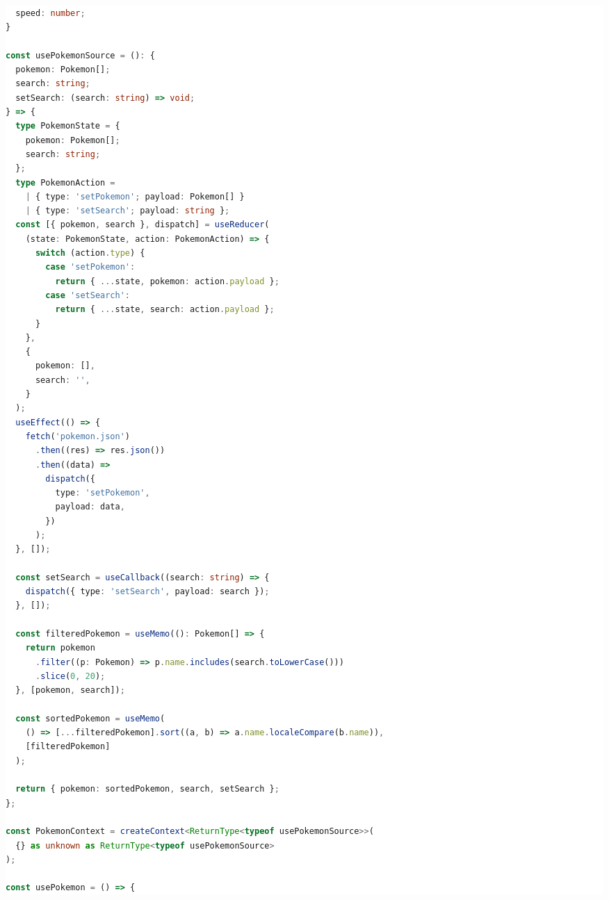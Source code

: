 ```ts
  speed: number;
}

const usePokemonSource = (): {
  pokemon: Pokemon[];
  search: string;
  setSearch: (search: string) => void;
} => {
  type PokemonState = {
    pokemon: Pokemon[];
    search: string;
  };
  type PokemonAction =
    | { type: 'setPokemon'; payload: Pokemon[] }
    | { type: 'setSearch'; payload: string };
  const [{ pokemon, search }, dispatch] = useReducer(
    (state: PokemonState, action: PokemonAction) => {
      switch (action.type) {
        case 'setPokemon':
          return { ...state, pokemon: action.payload };
        case 'setSearch':
          return { ...state, search: action.payload };
      }
    },
    {
      pokemon: [],
      search: '',
    }
  );
  useEffect(() => {
    fetch('pokemon.json')
      .then((res) => res.json())
      .then((data) =>
        dispatch({
          type: 'setPokemon',
          payload: data,
        })
      );
  }, []);

  const setSearch = useCallback((search: string) => {
    dispatch({ type: 'setSearch', payload: search });
  }, []);

  const filteredPokemon = useMemo((): Pokemon[] => {
    return pokemon
      .filter((p: Pokemon) => p.name.includes(search.toLowerCase()))
      .slice(0, 20);
  }, [pokemon, search]);

  const sortedPokemon = useMemo(
    () => [...filteredPokemon].sort((a, b) => a.name.localeCompare(b.name)),
    [filteredPokemon]
  );

  return { pokemon: sortedPokemon, search, setSearch };
};

const PokemonContext = createContext<ReturnType<typeof usePokemonSource>>(
  {} as unknown as ReturnType<typeof usePokemonSource>
);

const usePokemon = () => {
```